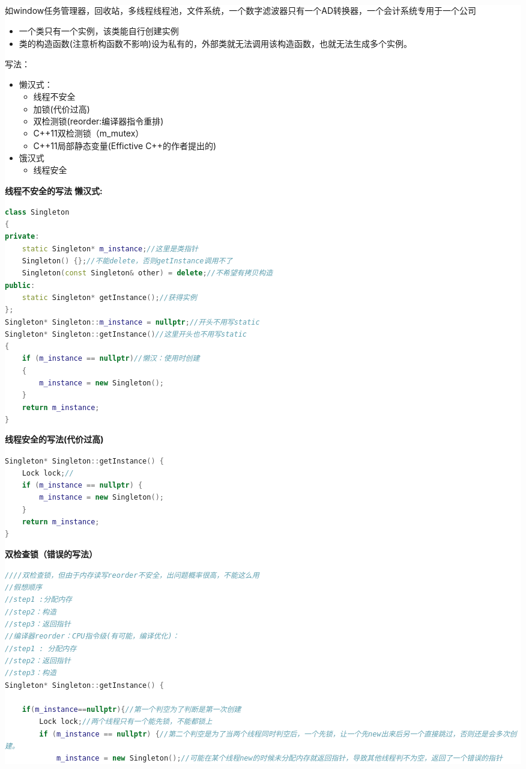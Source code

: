 如window任务管理器，回收站，多线程线程池，文件系统，一个数字滤波器只有一个AD转换器，一个会计系统专用于一个公司
* 一个类只有一个实例，该类能自行创建实例
* 类的构造函数(注意析构函数不影响)设为私有的，外部类就无法调用该构造函数，也就无法生成多个实例。


写法：
* 懒汉式：
    + 线程不安全
    + 加锁(代价过高)
    + 双检测锁(reorder:编译器指令重排)
    + C++11双检测锁（m_mutex）
    + C++11局部静态变量(Effictive C++的作者提出的)
* 饿汉式
    + 线程安全

**线程不安全的写法**
**懒汉式:**
```cpp
class Singleton
{
private:
	static Singleton* m_instance;//这里是类指针
	Singleton() {};//不能delete，否则getInstance调用不了
	Singleton(const Singleton& other) = delete;//不希望有拷贝构造
public:
	static Singleton* getInstance();//获得实例
};
Singleton* Singleton::m_instance = nullptr;//开头不用写static
Singleton* Singleton::getInstance()//这里开头也不用写static
{
	if (m_instance == nullptr)//懒汉：使用时创建
	{
		m_instance = new Singleton();
	}
	return m_instance;
}
```
**线程安全的写法(代价过高)**
```cpp
Singleton* Singleton::getInstance() {
    Lock lock;//
    if (m_instance == nullptr) {
        m_instance = new Singleton();
    }
    return m_instance;
}


```
**双检查锁（错误的写法）**
```cpp
////双检查锁，但由于内存读写reorder不安全，出问题概率很高，不能这么用
//假想顺序
//step1 :分配内存
//step2：构造
//step3：返回指针
//编译器reorder：CPU指令级(有可能，编译优化)：
//step1 : 分配内存
//step2：返回指针
//step3：构造
Singleton* Singleton::getInstance() {
    
    if(m_instance==nullptr){//第一个判空为了判断是第一次创建
        Lock lock;//两个线程只有一个能先锁，不能都锁上
        if (m_instance == nullptr) {//第二个判空是为了当两个线程同时判空后，一个先锁，让一个先new出来后另一个直接跳过，否则还是会多次创建。
            m_instance = new Singleton();//可能在某个线程new的时候未分配内存就返回指针，导致其他线程判不为空，返回了一个错误的指针
```
